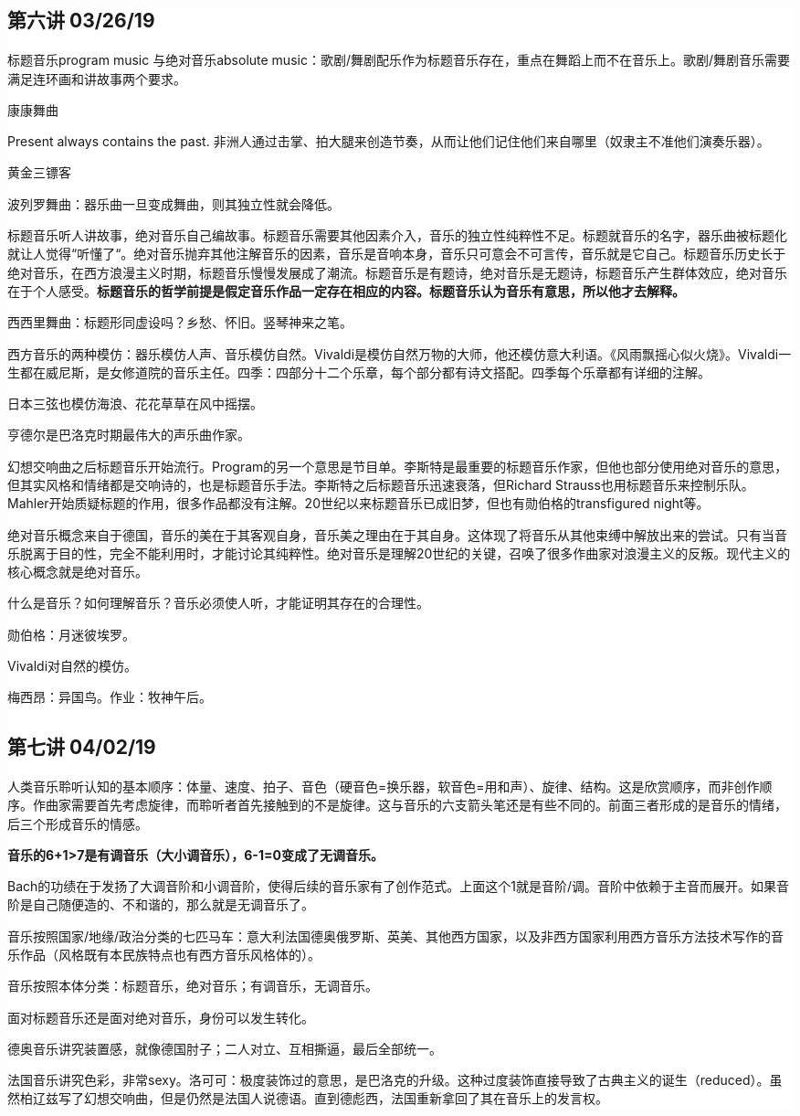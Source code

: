 

## 第六讲 03/26/19

标题音乐program music 与绝对音乐absolute music：歌剧/舞剧配乐作为标题音乐存在，重点在舞蹈上而不在音乐上。歌剧/舞剧音乐需要满足连环画和讲故事两个要求。

康康舞曲

Present always contains the past. 非洲人通过击掌、拍大腿来创造节奏，从而让他们记住他们来自哪里（奴隶主不准他们演奏乐器）。

黄金三镖客

波列罗舞曲：器乐曲一旦变成舞曲，则其独立性就会降低。

标题音乐听人讲故事，绝对音乐自己编故事。标题音乐需要其他因素介入，音乐的独立性纯粹性不足。标题就音乐的名字，器乐曲被标题化就让人觉得“听懂了“。绝对音乐抛弃其他注解音乐的因素，音乐是音响本身，音乐只可意会不可言传，音乐就是它自己。标题音乐历史长于绝对音乐，在西方浪漫主义时期，标题音乐慢慢发展成了潮流。标题音乐是有题诗，绝对音乐是无题诗，标题音乐产生群体效应，绝对音乐在于个人感受。**标题音乐的哲学前提是假定音乐作品一定存在相应的内容。标题音乐认为音乐有意思，所以他才去解释。**

西西里舞曲：标题形同虚设吗？乡愁、怀旧。竖琴神来之笔。

西方音乐的两种模仿：器乐模仿人声、音乐模仿自然。Vivaldi是模仿自然万物的大师，他还模仿意大利语。《风雨飘摇心似火烧》。Vivaldi一生都在威尼斯，是女修道院的音乐主任。四季：四部分十二个乐章，每个部分都有诗文搭配。四季每个乐章都有详细的注解。

日本三弦也模仿海浪、花花草草在风中摇摆。

亨德尔是巴洛克时期最伟大的声乐曲作家。

幻想交响曲之后标题音乐开始流行。Program的另一个意思是节目单。李斯特是最重要的标题音乐作家，但他也部分使用绝对音乐的意思，但其实风格和情绪都是交响诗的，也是标题音乐手法。李斯特之后标题音乐迅速衰落，但Richard Strauss也用标题音乐来控制乐队。Mahler开始质疑标题的作用，很多作品都没有注解。20世纪以来标题音乐已成旧梦，但也有勋伯格的transfigured night等。

绝对音乐概念来自于德国，音乐的美在于其客观自身，音乐美之理由在于其自身。这体现了将音乐从其他束缚中解放出来的尝试。只有当音乐脱离于目的性，完全不能利用时，才能讨论其纯粹性。绝对音乐是理解20世纪的关键，召唤了很多作曲家对浪漫主义的反叛。现代主义的核心概念就是绝对音乐。

什么是音乐？如何理解音乐？音乐必须使人听，才能证明其存在的合理性。

勋伯格：月迷彼埃罗。

Vivaldi对自然的模仿。

梅西昂：异国鸟。作业：牧神午后。



## 第七讲 04/02/19

人类音乐聆听认知的基本顺序：体量、速度、拍子、音色（硬音色=换乐器，软音色=用和声）、旋律、结构。这是欣赏顺序，而非创作顺序。作曲家需要首先考虑旋律，而聆听者首先接触到的不是旋律。这与音乐的六支箭头笔还是有些不同的。前面三者形成的是音乐的情绪，后三个形成音乐的情感。

**音乐的6+1>7是有调音乐（大小调音乐），6-1=0变成了无调音乐。**

Bach的功绩在于发扬了大调音阶和小调音阶，使得后续的音乐家有了创作范式。上面这个1就是音阶/调。音阶中依赖于主音而展开。如果音阶是自己随便造的、不和谐的，那么就是无调音乐了。

音乐按照国家/地缘/政治分类的七匹马车：意大利法国德奥俄罗斯、英美、其他西方国家，以及非西方国家利用西方音乐方法技术写作的音乐作品（风格既有本民族特点也有西方音乐风格体的）。

音乐按照本体分类：标题音乐，绝对音乐；有调音乐，无调音乐。

面对标题音乐还是面对绝对音乐，身份可以发生转化。

德奥音乐讲究装置感，就像德国肘子；二人对立、互相撕逼，最后全部统一。

法国音乐讲究色彩，非常sexy。洛可可：极度装饰过的意思，是巴洛克的升级。这种过度装饰直接导致了古典主义的诞生（reduced）。虽然柏辽兹写了幻想交响曲，但是仍然是法国人说德语。直到德彪西，法国重新拿回了其在音乐上的发言权。
